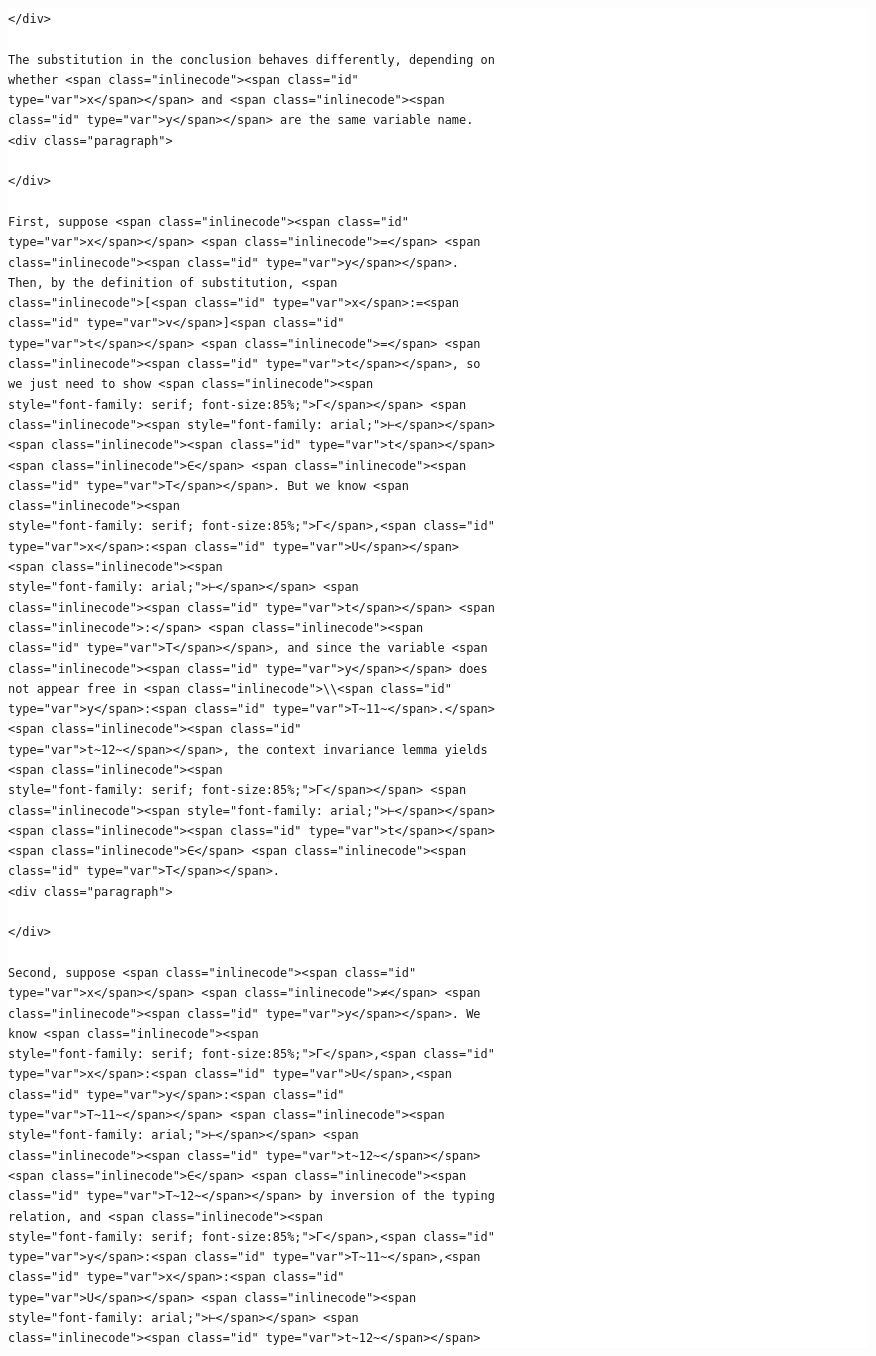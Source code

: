     </div>

    The substitution in the conclusion behaves differently, depending on
    whether <span class="inlinecode"><span class="id"
    type="var">x</span></span> and <span class="inlinecode"><span
    class="id" type="var">y</span></span> are the same variable name.
    <div class="paragraph">

    </div>

    First, suppose <span class="inlinecode"><span class="id"
    type="var">x</span></span> <span class="inlinecode">=</span> <span
    class="inlinecode"><span class="id" type="var">y</span></span>.
    Then, by the definition of substitution, <span
    class="inlinecode">[<span class="id" type="var">x</span>:=<span
    class="id" type="var">v</span>]<span class="id"
    type="var">t</span></span> <span class="inlinecode">=</span> <span
    class="inlinecode"><span class="id" type="var">t</span></span>, so
    we just need to show <span class="inlinecode"><span
    style="font-family: serif; font-size:85%;">Γ</span></span> <span
    class="inlinecode"><span style="font-family: arial;">⊢</span></span>
    <span class="inlinecode"><span class="id" type="var">t</span></span>
    <span class="inlinecode">∈</span> <span class="inlinecode"><span
    class="id" type="var">T</span></span>. But we know <span
    class="inlinecode"><span
    style="font-family: serif; font-size:85%;">Γ</span>,<span class="id"
    type="var">x</span>:<span class="id" type="var">U</span></span>
    <span class="inlinecode"><span
    style="font-family: arial;">⊢</span></span> <span
    class="inlinecode"><span class="id" type="var">t</span></span> <span
    class="inlinecode">:</span> <span class="inlinecode"><span
    class="id" type="var">T</span></span>, and since the variable <span
    class="inlinecode"><span class="id" type="var">y</span></span> does
    not appear free in <span class="inlinecode">\\<span class="id"
    type="var">y</span>:<span class="id" type="var">T~11~</span>.</span>
    <span class="inlinecode"><span class="id"
    type="var">t~12~</span></span>, the context invariance lemma yields
    <span class="inlinecode"><span
    style="font-family: serif; font-size:85%;">Γ</span></span> <span
    class="inlinecode"><span style="font-family: arial;">⊢</span></span>
    <span class="inlinecode"><span class="id" type="var">t</span></span>
    <span class="inlinecode">∈</span> <span class="inlinecode"><span
    class="id" type="var">T</span></span>.
    <div class="paragraph">

    </div>

    Second, suppose <span class="inlinecode"><span class="id"
    type="var">x</span></span> <span class="inlinecode">≠</span> <span
    class="inlinecode"><span class="id" type="var">y</span></span>. We
    know <span class="inlinecode"><span
    style="font-family: serif; font-size:85%;">Γ</span>,<span class="id"
    type="var">x</span>:<span class="id" type="var">U</span>,<span
    class="id" type="var">y</span>:<span class="id"
    type="var">T~11~</span></span> <span class="inlinecode"><span
    style="font-family: arial;">⊢</span></span> <span
    class="inlinecode"><span class="id" type="var">t~12~</span></span>
    <span class="inlinecode">∈</span> <span class="inlinecode"><span
    class="id" type="var">T~12~</span></span> by inversion of the typing
    relation, and <span class="inlinecode"><span
    style="font-family: serif; font-size:85%;">Γ</span>,<span class="id"
    type="var">y</span>:<span class="id" type="var">T~11~</span>,<span
    class="id" type="var">x</span>:<span class="id"
    type="var">U</span></span> <span class="inlinecode"><span
    style="font-family: arial;">⊢</span></span> <span
    class="inlinecode"><span class="id" type="var">t~12~</span></span>